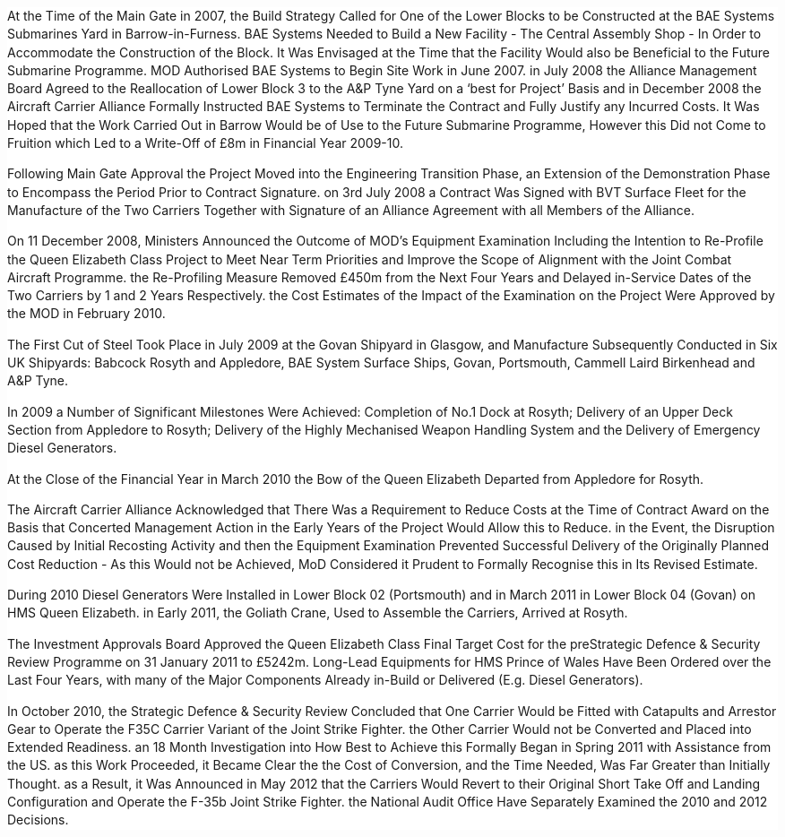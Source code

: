 At the Time of the Main Gate in 2007, the Build Strategy Called for One of the Lower Blocks to be Constructed at the BAE Systems Submarines Yard in Barrow-in-Furness. BAE Systems Needed to Build a New Facility - The Central Assembly Shop - In Order to Accommodate the Construction of the Block. It Was Envisaged at the Time that the Facility Would also be Beneficial to the Future Submarine Programme. MOD Authorised BAE Systems to Begin Site Work in June 2007. in July 2008 the Alliance Management Board Agreed to the Reallocation of Lower Block 3 to the A&P Tyne Yard on a ‘best for Project’ Basis and in December 2008 the Aircraft Carrier Alliance Formally Instructed BAE Systems to Terminate the Contract and Fully Justify any Incurred Costs. It Was Hoped that the Work Carried Out in Barrow Would be of Use to the Future Submarine Programme, However this Did not Come to Fruition which Led to a Write-Off of £8m in Financial Year 2009-10.

Following Main Gate Approval the Project Moved into the Engineering Transition Phase, an Extension of the Demonstration Phase to Encompass the Period Prior to Contract Signature. on 3rd July 2008 a Contract Was Signed with BVT Surface Fleet for the Manufacture of the Two Carriers Together with Signature of an Alliance Agreement with all Members of the Alliance.

On 11 December 2008, Ministers Announced the Outcome of MOD’s Equipment Examination Including the Intention to Re-Profile the Queen Elizabeth Class Project to Meet Near Term Priorities and Improve the Scope of Alignment with the Joint Combat Aircraft Programme. the Re-Profiling Measure Removed £450m from the Next Four Years and Delayed in-Service Dates of the Two Carriers by 1 and 2 Years Respectively. the Cost Estimates of the Impact of the Examination on the Project Were Approved by the MOD in February 2010.

The First Cut of Steel Took Place in July 2009 at the Govan Shipyard in Glasgow, and Manufacture Subsequently Conducted in Six UK Shipyards: Babcock Rosyth and Appledore, BAE System Surface Ships, Govan, Portsmouth, Cammell Laird Birkenhead and A&P Tyne.

In 2009 a Number of Significant Milestones Were Achieved: Completion of No.1 Dock at Rosyth; Delivery of an Upper Deck Section from Appledore to Rosyth; Delivery of the Highly Mechanised Weapon Handling System and the Delivery of Emergency Diesel Generators.

At the Close of the Financial Year in March 2010 the Bow of the Queen Elizabeth Departed from Appledore for Rosyth.

The Aircraft Carrier Alliance Acknowledged that There Was a Requirement to Reduce Costs at the Time of Contract Award on the Basis that Concerted Management Action in the Early Years of the Project Would Allow this to Reduce. in the Event, the Disruption Caused by Initial Recosting Activity and then the Equipment Examination Prevented Successful Delivery of the Originally Planned Cost Reduction - As this Would not be Achieved, MoD Considered it Prudent to Formally Recognise this in Its Revised Estimate.

During 2010 Diesel Generators Were Installed in Lower Block 02 (Portsmouth) and in March 2011 in Lower Block 04 (Govan) on HMS Queen Elizabeth. in Early 2011, the Goliath Crane, Used to Assemble the Carriers, Arrived at Rosyth.

The Investment Approvals Board Approved the Queen Elizabeth Class Final Target Cost for the preStrategic Defence & Security Review Programme on 31 January 2011 to £5242m. Long-Lead Equipments for HMS Prince of Wales Have Been Ordered over the Last Four Years, with many of the Major Components Already in-Build or Delivered (E.g. Diesel Generators).

In October 2010, the Strategic Defence & Security Review Concluded that One Carrier Would be Fitted with Catapults and Arrestor Gear to Operate the F35C Carrier Variant of the Joint Strike Fighter. the Other Carrier Would not be Converted and Placed into Extended Readiness. an 18 Month Investigation into How Best to Achieve this Formally Began in Spring 2011 with Assistance from the US. as this Work Proceeded, it Became Clear the the Cost of Conversion, and the Time Needed, Was Far Greater than Initially Thought. as a Result, it Was Announced in May 2012 that the Carriers Would Revert to their Original Short Take Off and Landing Configuration and Operate the F-35b Joint Strike Fighter. the National Audit Office Have Separately Examined the 2010 and 2012 Decisions.
